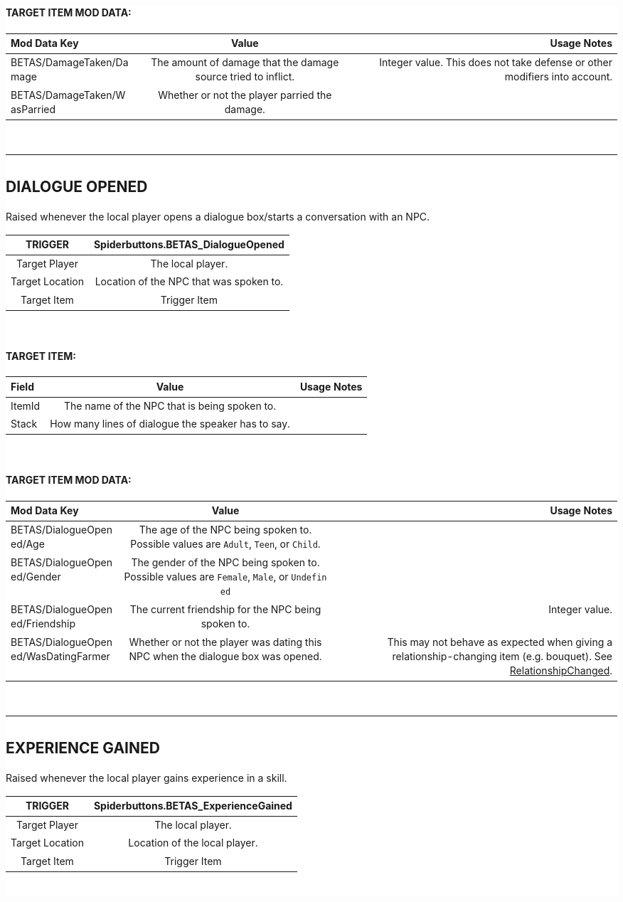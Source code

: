 #### TARGET ITEM MOD DATA:
| Mod Data Key                 |                             Value                             |                                                                Usage Notes |
|:-----------------------------|:-------------------------------------------------------------:|---------------------------------------------------------------------------:|
| BETAS/DamageTaken/Damage     | The amount of damage that the damage source tried to inflict. | Integer value. This does not take defense or other modifiers into account. |
| BETAS/DamageTaken/WasParried |         Whether or not the player parried the damage.         |                                                                            |
<br>

* * *
## DIALOGUE OPENED <a name="dialogueopened"></a>

Raised whenever the local player opens a dialogue box/starts a conversation with an NPC.

|     TRIGGER     |    Spiderbuttons.BETAS_DialogueOpened    |
|:---------------:|:----------------------------------------:|
|  Target Player  |           The local player.              |
| Target Location | Location of the NPC that was spoken to.  |
|   Target Item   |              Trigger Item                |
<br>

#### TARGET ITEM:
| Field  |                       Value                        | Usage Notes |
|:-------|:--------------------------------------------------:|------------:|
| ItemId |    The name of the NPC that is being spoken to.    |             |
| Stack  | How many lines of dialogue the speaker has to say. |             |
<br>

#### TARGET ITEM MOD DATA:
| Mod Data Key                         |                                            Value                                            |                                                                                                                               Usage Notes |
|:-------------------------------------|:-------------------------------------------------------------------------------------------:|------------------------------------------------------------------------------------------------------------------------------------------:|
| BETAS/DialogueOpened/Age             |    The age of the NPC being spoken to. Possible values are `Adult`, `Teen`, or `Child`.     |                                                                                                                                           |
| BETAS/DialogueOpened/Gender          | The gender of the NPC being spoken to. Possible values are `Female`, `Male`, or `Undefined` |                                                                                                                                           |
| BETAS/DialogueOpened/Friendship      |                     The current friendship for the NPC being spoken to.                     |                                                                                                                            Integer value. |
| BETAS/DialogueOpened/WasDatingFarmer |       Whether or not the player was dating this NPC when the dialogue box was opened.       | This may not behave as expected when giving a relationship-changing item (e.g. bouquet). See [RelationshipChanged](#relationshipchanged). |
<br>

* * *
## EXPERIENCE GAINED <a name="experiencegained"></a>

Raised whenever the local player gains experience in a skill.

|     TRIGGER     | Spiderbuttons.BETAS_ExperienceGained |
|:---------------:|:------------------------------------:|
|  Target Player  |          The local player.           |
| Target Location |    Location of the local player.     |
|   Target Item   |             Trigger Item             |
<br>
